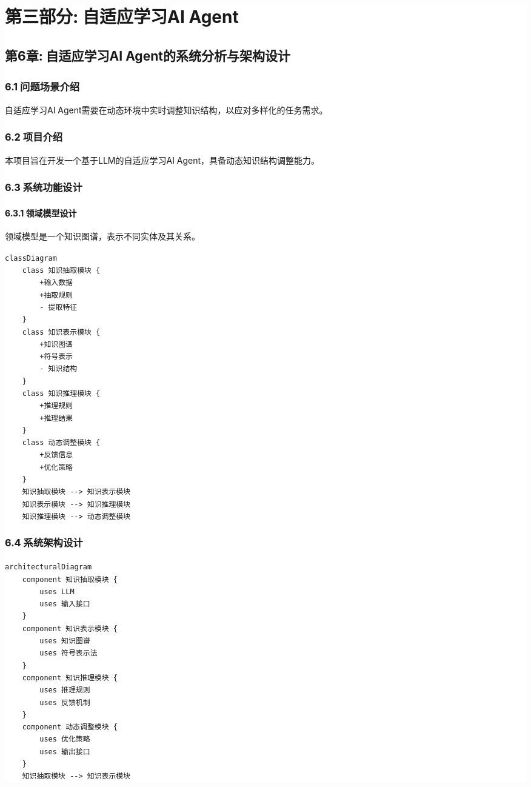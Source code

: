 
# 第三部分: 自适应学习AI Agent

## 第6章: 自适应学习AI Agent的系统分析与架构设计

### 6.1 问题场景介绍
自适应学习AI Agent需要在动态环境中实时调整知识结构，以应对多样化的任务需求。

### 6.2 项目介绍
本项目旨在开发一个基于LLM的自适应学习AI Agent，具备动态知识结构调整能力。

### 6.3 系统功能设计

#### 6.3.1 领域模型设计
领域模型是一个知识图谱，表示不同实体及其关系。

```mermaid
classDiagram
    class 知识抽取模块 {
        +输入数据
        +抽取规则
        - 提取特征
    }
    class 知识表示模块 {
        +知识图谱
        +符号表示
        - 知识结构
    }
    class 知识推理模块 {
        +推理规则
        +推理结果
    }
    class 动态调整模块 {
        +反馈信息
        +优化策略
    }
    知识抽取模块 --> 知识表示模块
    知识表示模块 --> 知识推理模块
    知识推理模块 --> 动态调整模块
```

### 6.4 系统架构设计

```mermaid
architecturalDiagram
    component 知识抽取模块 {
        uses LLM
        uses 输入接口
    }
    component 知识表示模块 {
        uses 知识图谱
        uses 符号表示法
    }
    component 知识推理模块 {
        uses 推理规则
        uses 反馈机制
    }
    component 动态调整模块 {
        uses 优化策略
        uses 输出接口
    }
    知识抽取模块 --> 知识表示模块
```